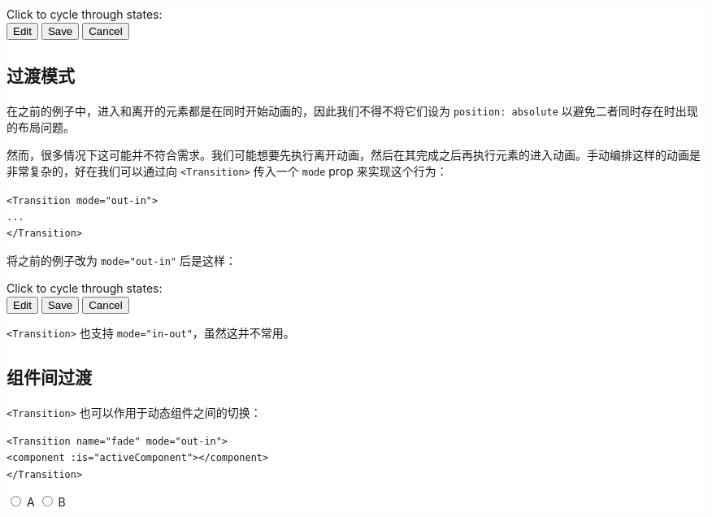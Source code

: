 <Demo>
<span style="margin-right: 20px">Click to cycle through states:</span>
  <div class="btn-container">
    <Transition name="slide-up">
        <button v-if="docState === 'saved'"
            @click="docState = 'edited'">Edit</button>
        <button v-else-if="docState === 'edited'"
            @click="docState = 'editing'">Save</button>
        <button v-else-if="docState === 'editing'"
            @click="docState = 'saved'">Cancel</button>
    </Transition>
  </div>
</Demo>

## 过渡模式 ​

在之前的例子中，进入和离开的元素都是在同时开始动画的，因此我们不得不将它们设为 `position: absolute` 以避免二者同时存在时出现的布局问题。

然而，很多情况下这可能并不符合需求。我们可能想要先执行离开动画，然后在其完成之后再执行元素的进入动画。手动编排这样的动画是非常复杂的，好在我们可以通过向 `<Transition>` 传入一个 `mode` prop 来实现这个行为：

```template
<Transition mode="out-in">
...
</Transition>
```

将之前的例子改为 `mode="out-in"` 后是这样：

<Demo>
<span style="margin-right: 20px">Click to cycle through states:</span>
  <div class="btn-container">
    <Transition mode="out-in" name="slide-up">
        <button v-if="docState2 === 'saved'"
            @click="docState2 = 'edited'">Edit</button>
        <button v-else-if="docState2 === 'edited'"
            @click="docState2 = 'editing'">Save</button>
        <button v-else-if="docState2 === 'editing'"
            @click="docState2 = 'saved'">Cancel</button>
    </Transition>
  </div>
</Demo>

`<Transition>` 也支持 `mode="in-out"`，虽然这并不常用。

## 组件间过渡 ​

`<Transition>` 也可以作用于动态组件之间的切换：

```template
<Transition name="fade" mode="out-in">
<component :is="activeComponent"></component>
</Transition>
```
<Demo>
<label>
    <input type="radio" v-model="activeComponent" :value="CompA"> A
  </label>
  <label>
    <input type="radio" v-model="activeComponent" :value="CompB"> B
  </label>
  <Transition name="fade" mode="out-in">
    <component :is="activeComponent"></component>
  </Transition>
  